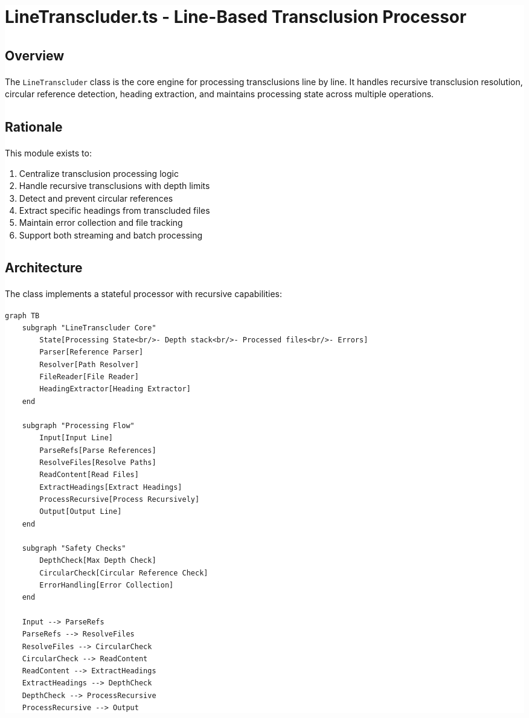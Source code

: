 # LineTranscluder.ts - Line-Based Transclusion Processor

## Overview

The `LineTranscluder` class is the core engine for processing transclusions line by line. It handles recursive transclusion resolution, circular reference detection, heading extraction, and maintains processing state across multiple operations.

## Rationale

This module exists to:
1. Centralize transclusion processing logic
2. Handle recursive transclusions with depth limits
3. Detect and prevent circular references
4. Extract specific headings from transcluded files
5. Maintain error collection and file tracking
6. Support both streaming and batch processing

## Architecture

The class implements a stateful processor with recursive capabilities:

```mermaid
graph TB
    subgraph "LineTranscluder Core"
        State[Processing State<br/>- Depth stack<br/>- Processed files<br/>- Errors]
        Parser[Reference Parser]
        Resolver[Path Resolver]
        FileReader[File Reader]
        HeadingExtractor[Heading Extractor]
    end
    
    subgraph "Processing Flow"
        Input[Input Line]
        ParseRefs[Parse References]
        ResolveFiles[Resolve Paths]
        ReadContent[Read Files]
        ExtractHeadings[Extract Headings]
        ProcessRecursive[Process Recursively]
        Output[Output Line]
    end
    
    subgraph "Safety Checks"
        DepthCheck[Max Depth Check]
        CircularCheck[Circular Reference Check]
        ErrorHandling[Error Collection]
    end
    
    Input --> ParseRefs
    ParseRefs --> ResolveFiles
    ResolveFiles --> CircularCheck
    CircularCheck --> ReadContent
    ReadContent --> ExtractHeadings
    ExtractHeadings --> DepthCheck
    DepthCheck --> ProcessRecursive
    ProcessRecursive --> Output
```
